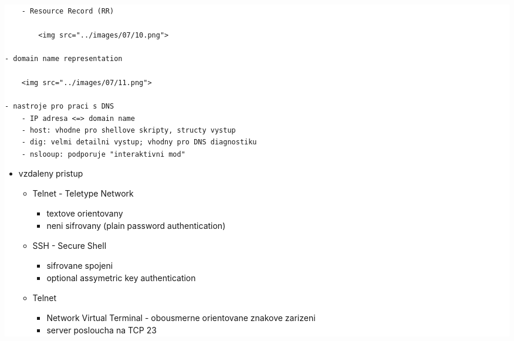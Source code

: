         - Resource Record (RR)

            <img src="../images/07/10.png">

    - domain name representation

        <img src="../images/07/11.png">
    
    - nastroje pro praci s DNS
        - IP adresa <=> domain name
        - host: vhodne pro shellove skripty, structy vystup
        - dig: velmi detailni vystup; vhodny pro DNS diagnostiku
        - nslooup: podporuje "interaktivni mod"

- vzdaleny pristup
    - Telnet - Teletype Network
        - textove orientovany
        - neni sifrovany (plain password authentication)
    - SSH - Secure Shell
        - sifrovane spojeni
        - optional assymetric key authentication

    - Telnet
        - Network Virtual Terminal - obousmerne orientovane znakove zarizeni
        - server posloucha na TCP 23
